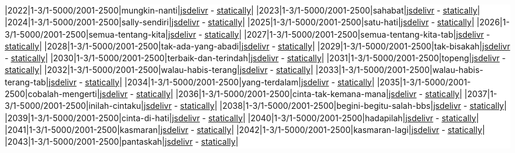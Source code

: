|2022|1-3/1-5000/2001-2500|mungkin-nanti|[jsdelivr](https://cdn.jsdelivr.net/gh/dbchord/png-old-c-1280x720_1-3/1-5000/2001-2500/mungkin-nanti.png) - [statically](https://cdn.statically.io/gh/dbchord/png-old-c-1280x720_1-3/img/1-5000/2001-2500/mungkin-nanti.png)|
|2023|1-3/1-5000/2001-2500|sahabat|[jsdelivr](https://cdn.jsdelivr.net/gh/dbchord/png-old-c-1280x720_1-3/1-5000/2001-2500/sahabat.png) - [statically](https://cdn.statically.io/gh/dbchord/png-old-c-1280x720_1-3/img/1-5000/2001-2500/sahabat.png)|
|2024|1-3/1-5000/2001-2500|sally-sendiri|[jsdelivr](https://cdn.jsdelivr.net/gh/dbchord/png-old-c-1280x720_1-3/1-5000/2001-2500/sally-sendiri.png) - [statically](https://cdn.statically.io/gh/dbchord/png-old-c-1280x720_1-3/img/1-5000/2001-2500/sally-sendiri.png)|
|2025|1-3/1-5000/2001-2500|satu-hati|[jsdelivr](https://cdn.jsdelivr.net/gh/dbchord/png-old-c-1280x720_1-3/1-5000/2001-2500/satu-hati.png) - [statically](https://cdn.statically.io/gh/dbchord/png-old-c-1280x720_1-3/img/1-5000/2001-2500/satu-hati.png)|
|2026|1-3/1-5000/2001-2500|semua-tentang-kita|[jsdelivr](https://cdn.jsdelivr.net/gh/dbchord/png-old-c-1280x720_1-3/1-5000/2001-2500/semua-tentang-kita.png) - [statically](https://cdn.statically.io/gh/dbchord/png-old-c-1280x720_1-3/img/1-5000/2001-2500/semua-tentang-kita.png)|
|2027|1-3/1-5000/2001-2500|semua-tentang-kita-tab|[jsdelivr](https://cdn.jsdelivr.net/gh/dbchord/png-old-c-1280x720_1-3/1-5000/2001-2500/semua-tentang-kita-tab.png) - [statically](https://cdn.statically.io/gh/dbchord/png-old-c-1280x720_1-3/img/1-5000/2001-2500/semua-tentang-kita-tab.png)|
|2028|1-3/1-5000/2001-2500|tak-ada-yang-abadi|[jsdelivr](https://cdn.jsdelivr.net/gh/dbchord/png-old-c-1280x720_1-3/1-5000/2001-2500/tak-ada-yang-abadi.png) - [statically](https://cdn.statically.io/gh/dbchord/png-old-c-1280x720_1-3/img/1-5000/2001-2500/tak-ada-yang-abadi.png)|
|2029|1-3/1-5000/2001-2500|tak-bisakah|[jsdelivr](https://cdn.jsdelivr.net/gh/dbchord/png-old-c-1280x720_1-3/1-5000/2001-2500/tak-bisakah.png) - [statically](https://cdn.statically.io/gh/dbchord/png-old-c-1280x720_1-3/img/1-5000/2001-2500/tak-bisakah.png)|
|2030|1-3/1-5000/2001-2500|terbaik-dan-terindah|[jsdelivr](https://cdn.jsdelivr.net/gh/dbchord/png-old-c-1280x720_1-3/1-5000/2001-2500/terbaik-dan-terindah.png) - [statically](https://cdn.statically.io/gh/dbchord/png-old-c-1280x720_1-3/img/1-5000/2001-2500/terbaik-dan-terindah.png)|
|2031|1-3/1-5000/2001-2500|topeng|[jsdelivr](https://cdn.jsdelivr.net/gh/dbchord/png-old-c-1280x720_1-3/1-5000/2001-2500/topeng.png) - [statically](https://cdn.statically.io/gh/dbchord/png-old-c-1280x720_1-3/img/1-5000/2001-2500/topeng.png)|
|2032|1-3/1-5000/2001-2500|walau-habis-terang|[jsdelivr](https://cdn.jsdelivr.net/gh/dbchord/png-old-c-1280x720_1-3/1-5000/2001-2500/walau-habis-terang.png) - [statically](https://cdn.statically.io/gh/dbchord/png-old-c-1280x720_1-3/img/1-5000/2001-2500/walau-habis-terang.png)|
|2033|1-3/1-5000/2001-2500|walau-habis-terang-tab|[jsdelivr](https://cdn.jsdelivr.net/gh/dbchord/png-old-c-1280x720_1-3/1-5000/2001-2500/walau-habis-terang-tab.png) - [statically](https://cdn.statically.io/gh/dbchord/png-old-c-1280x720_1-3/img/1-5000/2001-2500/walau-habis-terang-tab.png)|
|2034|1-3/1-5000/2001-2500|yang-terdalam|[jsdelivr](https://cdn.jsdelivr.net/gh/dbchord/png-old-c-1280x720_1-3/1-5000/2001-2500/yang-terdalam.png) - [statically](https://cdn.statically.io/gh/dbchord/png-old-c-1280x720_1-3/img/1-5000/2001-2500/yang-terdalam.png)|
|2035|1-3/1-5000/2001-2500|cobalah-mengerti|[jsdelivr](https://cdn.jsdelivr.net/gh/dbchord/png-old-c-1280x720_1-3/1-5000/2001-2500/cobalah-mengerti.png) - [statically](https://cdn.statically.io/gh/dbchord/png-old-c-1280x720_1-3/img/1-5000/2001-2500/cobalah-mengerti.png)|
|2036|1-3/1-5000/2001-2500|cinta-tak-kemana-mana|[jsdelivr](https://cdn.jsdelivr.net/gh/dbchord/png-old-c-1280x720_1-3/1-5000/2001-2500/cinta-tak-kemana-mana.png) - [statically](https://cdn.statically.io/gh/dbchord/png-old-c-1280x720_1-3/img/1-5000/2001-2500/cinta-tak-kemana-mana.png)|
|2037|1-3/1-5000/2001-2500|inilah-cintaku|[jsdelivr](https://cdn.jsdelivr.net/gh/dbchord/png-old-c-1280x720_1-3/1-5000/2001-2500/inilah-cintaku.png) - [statically](https://cdn.statically.io/gh/dbchord/png-old-c-1280x720_1-3/img/1-5000/2001-2500/inilah-cintaku.png)|
|2038|1-3/1-5000/2001-2500|begini-begitu-salah-bbs|[jsdelivr](https://cdn.jsdelivr.net/gh/dbchord/png-old-c-1280x720_1-3/1-5000/2001-2500/begini-begitu-salah-bbs.png) - [statically](https://cdn.statically.io/gh/dbchord/png-old-c-1280x720_1-3/img/1-5000/2001-2500/begini-begitu-salah-bbs.png)|
|2039|1-3/1-5000/2001-2500|cinta-di-hati|[jsdelivr](https://cdn.jsdelivr.net/gh/dbchord/png-old-c-1280x720_1-3/1-5000/2001-2500/cinta-di-hati.png) - [statically](https://cdn.statically.io/gh/dbchord/png-old-c-1280x720_1-3/img/1-5000/2001-2500/cinta-di-hati.png)|
|2040|1-3/1-5000/2001-2500|hadapilah|[jsdelivr](https://cdn.jsdelivr.net/gh/dbchord/png-old-c-1280x720_1-3/1-5000/2001-2500/hadapilah.png) - [statically](https://cdn.statically.io/gh/dbchord/png-old-c-1280x720_1-3/img/1-5000/2001-2500/hadapilah.png)|
|2041|1-3/1-5000/2001-2500|kasmaran|[jsdelivr](https://cdn.jsdelivr.net/gh/dbchord/png-old-c-1280x720_1-3/1-5000/2001-2500/kasmaran.png) - [statically](https://cdn.statically.io/gh/dbchord/png-old-c-1280x720_1-3/img/1-5000/2001-2500/kasmaran.png)|
|2042|1-3/1-5000/2001-2500|kasmaran-lagi|[jsdelivr](https://cdn.jsdelivr.net/gh/dbchord/png-old-c-1280x720_1-3/1-5000/2001-2500/kasmaran-lagi.png) - [statically](https://cdn.statically.io/gh/dbchord/png-old-c-1280x720_1-3/img/1-5000/2001-2500/kasmaran-lagi.png)|
|2043|1-3/1-5000/2001-2500|pantaskah|[jsdelivr](https://cdn.jsdelivr.net/gh/dbchord/png-old-c-1280x720_1-3/1-5000/2001-2500/pantaskah.png) - [statically](https://cdn.statically.io/gh/dbchord/png-old-c-1280x720_1-3/img/1-5000/2001-2500/pantaskah.png)|